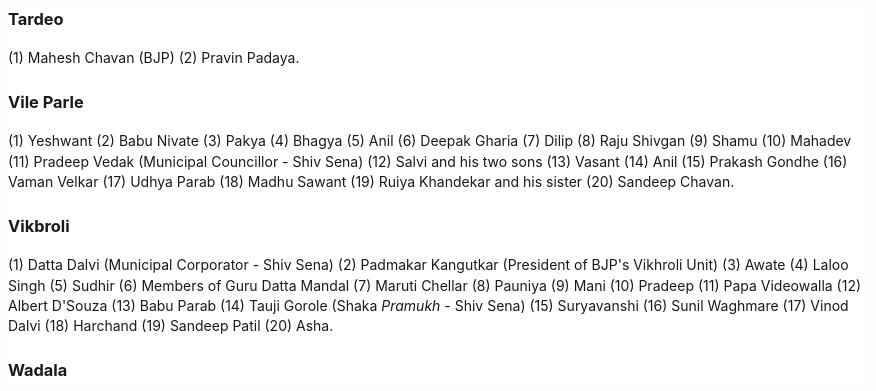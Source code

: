 ### Tardeo

(1) Mahesh Chavan (BJP)
(2) Pravin Padaya.

### Vile Parle

(1) Yeshwant
(2) Babu Nivate
(3) Pakya
(4) Bhagya
(5) Anil
(6) Deepak Gharia
(7) Dilip
(8) Raju Shivgan
(9) Shamu
(10) Mahadev
(11) Pradeep Vedak (Municipal Councillor - Shiv Sena)
(12) Salvi and his two sons
(13) Vasant
(14) Anil
(15) Prakash Gondhe
(16) Vaman Velkar
(17) Udhya Parab
(18) Madhu Sawant
(19) Ruiya Khandekar and his sister
(20) Sandeep Chavan.

### Vikbroli

(1) Datta Dalvi (Municipal Corporator - Shiv Sena)
(2) Padmakar Kangutkar (President of BJP's Vikhroli Unit)
(3) Awate
(4) Laloo Singh
(5) Sudhir
(6) Members of Guru Datta Mandal
(7) Maruti Chellar
(8) Pauniya
(9) Mani
(10) Pradeep
(11) Papa Videowalla
(12) Albert D'Souza
(13) Babu Parab
(14) Tauji Gorole (Shaka _Pramukh_ - Shiv Sena)
(15) Suryavanshi
(16) Sunil Waghmare
(17) Vinod Dalvi
(18) Harchand
(19) Sandeep Patil
(20) Asha.

### Wadala
